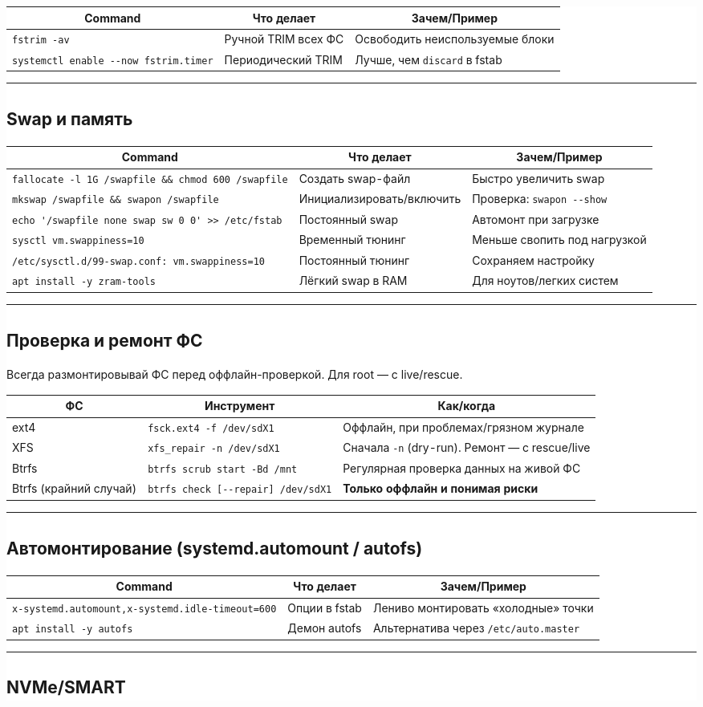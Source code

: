 | Command | Что делает | Зачем/Пример |
| --- | --- | --- |
| `fstrim -av` | Ручной TRIM всех ФС | Освободить неиспользуемые блоки |
| `systemctl enable --now fstrim.timer` | Периодический TRIM | Лучше, чем `discard` в fstab |

---

## Swap и память

| Command | Что делает | Зачем/Пример |
| --- | --- | --- |
| `fallocate -l 1G /swapfile && chmod 600 /swapfile` | Создать swap-файл | Быстро увеличить swap |
| `mkswap /swapfile && swapon /swapfile` | Инициализировать/включить | Проверка: `swapon --show` |
| `echo '/swapfile none swap sw 0 0' >> /etc/fstab` | Постоянный swap | Автомонт при загрузке |
| `sysctl vm.swappiness=10` | Временный тюнинг | Меньше свопить под нагрузкой |
| `/etc/sysctl.d/99-swap.conf: vm.swappiness=10` | Постоянный тюнинг | Сохраняем настройку |
| `apt install -y zram-tools` | Лёгкий swap в RAM | Для ноутов/легких систем |

---

## Проверка и ремонт ФС

Всегда размонтировывай ФС перед оффлайн-проверкой. Для root — с live/rescue.

| ФС | Инструмент | Как/когда |
| --- | --- | --- |
| ext4 | `fsck.ext4 -f /dev/sdX1` | Оффлайн, при проблемах/грязном журнале |
| XFS | `xfs_repair -n /dev/sdX1` | Сначала `-n` (dry-run). Ремонт — с rescue/live |
| Btrfs | `btrfs scrub start -Bd /mnt` | Регулярная проверка данных на живой ФС |
| Btrfs (крайний случай) | `btrfs check [--repair] /dev/sdX1` | **Только оффлайн и понимая риски** |

---

## Автомонтирование (systemd.automount / autofs)

| Command | Что делает | Зачем/Пример |
| --- | --- | --- |
| `x-systemd.automount,x-systemd.idle-timeout=600` | Опции в fstab | Лениво монтировать «холодные» точки |
| `apt install -y autofs` | Демон autofs | Альтернатива через `/etc/auto.master` |

---

## NVMe/SMART
